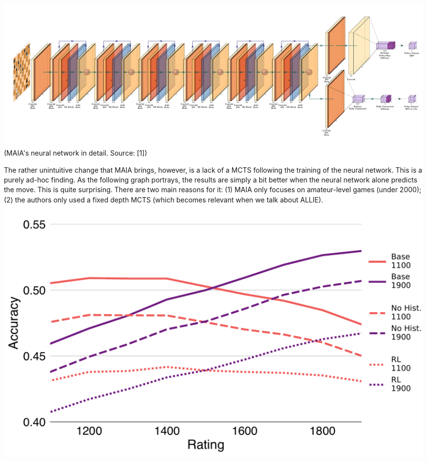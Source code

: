 ![](/images/media/image8.png)

(MAIA's neural network in detail. Source: \[1\])

The rather unintuitive change that MAIA brings, however, is a lack of
a MCTS following the training of the neural network. This is a purely
ad-hoc finding. As the following graph portrays, the results are
simply a bit better when the neural network alone predicts the move.
This is quite surprising. There are two main reasons for it: (1) MAIA
only focuses on amateur-level games (under 2000); (2) the authors only
used a fixed depth MCTS (which becomes relevant when we talk about
ALLIE).

![](/images/media/image9.png)
